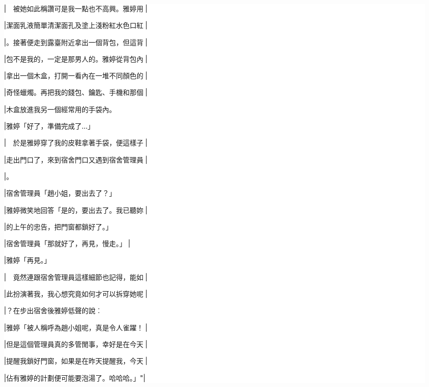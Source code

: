 |　被她如此稱讚可是我一點也不高興。雅婷用 |

|潔面乳液簡單清潔面孔及塗上淺粉紅水色口紅 |

|。接著便走到露臺附近拿出一個背包，但這背 |

|包不是我的，一定是那男人的。雅婷從背包內 |

|拿出一個木盒，打開一看內在一堆不同顏色的 |

|奇怪蠟燭。再把我的錢包、鑰匙、手機和那個 |

|木盒放進我另一個經常用的手袋內。

|雅婷「好了，準備完成了…」

|　於是雅婷穿了我的皮鞋拿著手袋，便這樣子 |

|走出門口了，來到宿舍門口又遇到宿舍管理員 |

|。

|宿舍管理員「趙小姐，要出去了？」

|雅婷微笑地回答「是的，要出去了。我已聽妳 |

|的上午的忠告，把門窗都鎖好了。」

|宿舍管理員「那就好了，再見，慢走。」 |

|雅婷「再見。」

|　竟然連跟宿舍管理員這樣細節也記得，能如 |

|此扮演著我，我心想究竟如何才可以拆穿她呢 |

|？在步出宿舍後雅婷低聲的說︰

|雅婷「被人稱呼為趙小姐呢，真是令人雀躍！ |

|但是這個管理員真的多管閒事，幸好是在今天 |

|提醒我鎖好門窗，如果是在昨天提醒我，今天 |

|佔有雅婷的計劃便可能要泡湯了。哈哈哈。」"|
